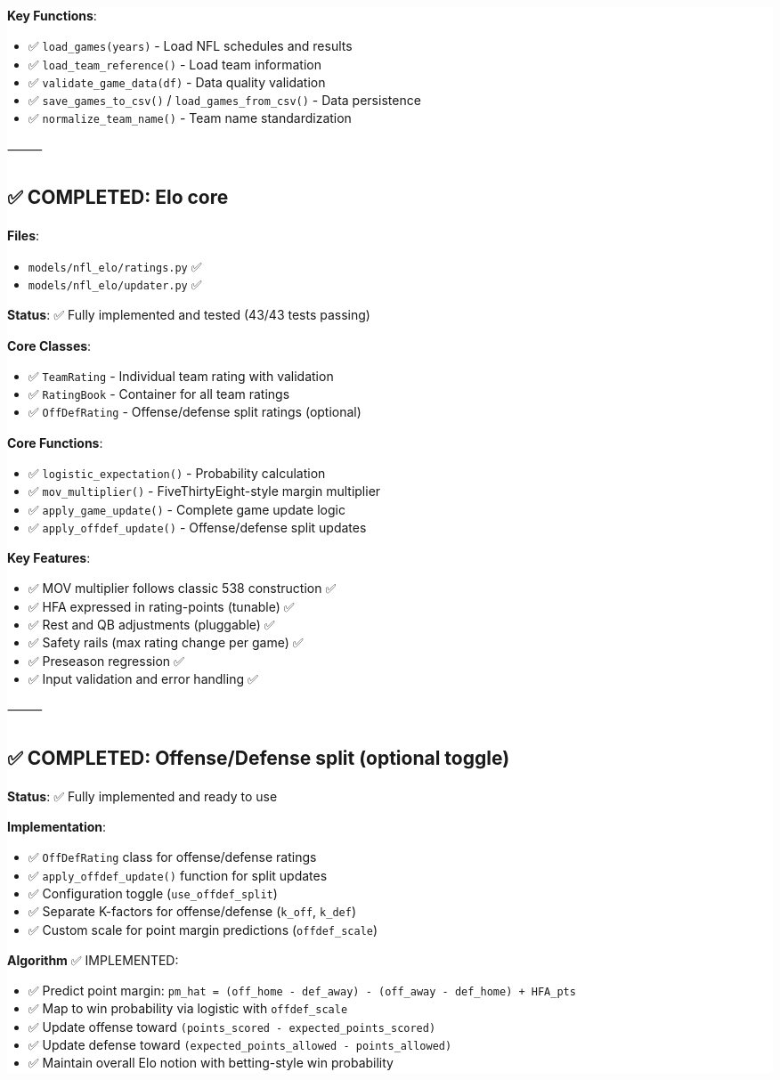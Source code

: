 **Key Functions**:
- ✅ `load_games(years)` - Load NFL schedules and results
- ✅ `load_team_reference()` - Load team information
- ✅ `validate_game_data(df)` - Data quality validation
- ✅ `save_games_to_csv()` / `load_games_from_csv()` - Data persistence
- ✅ `normalize_team_name()` - Team name standardization

⸻

## ✅ COMPLETED: Elo core

**Files**: 
- `models/nfl_elo/ratings.py` ✅
- `models/nfl_elo/updater.py` ✅

**Status**: ✅ Fully implemented and tested (43/43 tests passing)

**Core Classes**:
- ✅ `TeamRating` - Individual team rating with validation
- ✅ `RatingBook` - Container for all team ratings
- ✅ `OffDefRating` - Offense/defense split ratings (optional)

**Core Functions**:
- ✅ `logistic_expectation()` - Probability calculation
- ✅ `mov_multiplier()` - FiveThirtyEight-style margin multiplier
- ✅ `apply_game_update()` - Complete game update logic
- ✅ `apply_offdef_update()` - Offense/defense split updates

**Key Features**:
- ✅ MOV multiplier follows classic 538 construction ✅
- ✅ HFA expressed in rating-points (tunable) ✅
- ✅ Rest and QB adjustments (pluggable) ✅
- ✅ Safety rails (max rating change per game) ✅
- ✅ Preseason regression ✅
- ✅ Input validation and error handling ✅

⸻

## ✅ COMPLETED: Offense/Defense split (optional toggle)

**Status**: ✅ Fully implemented and ready to use

**Implementation**: 
- ✅ `OffDefRating` class for offense/defense ratings
- ✅ `apply_offdef_update()` function for split updates
- ✅ Configuration toggle (`use_offdef_split`)
- ✅ Separate K-factors for offense/defense (`k_off`, `k_def`)
- ✅ Custom scale for point margin predictions (`offdef_scale`)

**Algorithm** ✅ IMPLEMENTED:
- ✅ Predict point margin: `pm_hat = (off_home - def_away) - (off_away - def_home) + HFA_pts`
- ✅ Map to win probability via logistic with `offdef_scale`
- ✅ Update offense toward `(points_scored - expected_points_scored)`
- ✅ Update defense toward `(expected_points_allowed - points_allowed)`
- ✅ Maintain overall Elo notion with betting-style win probability

